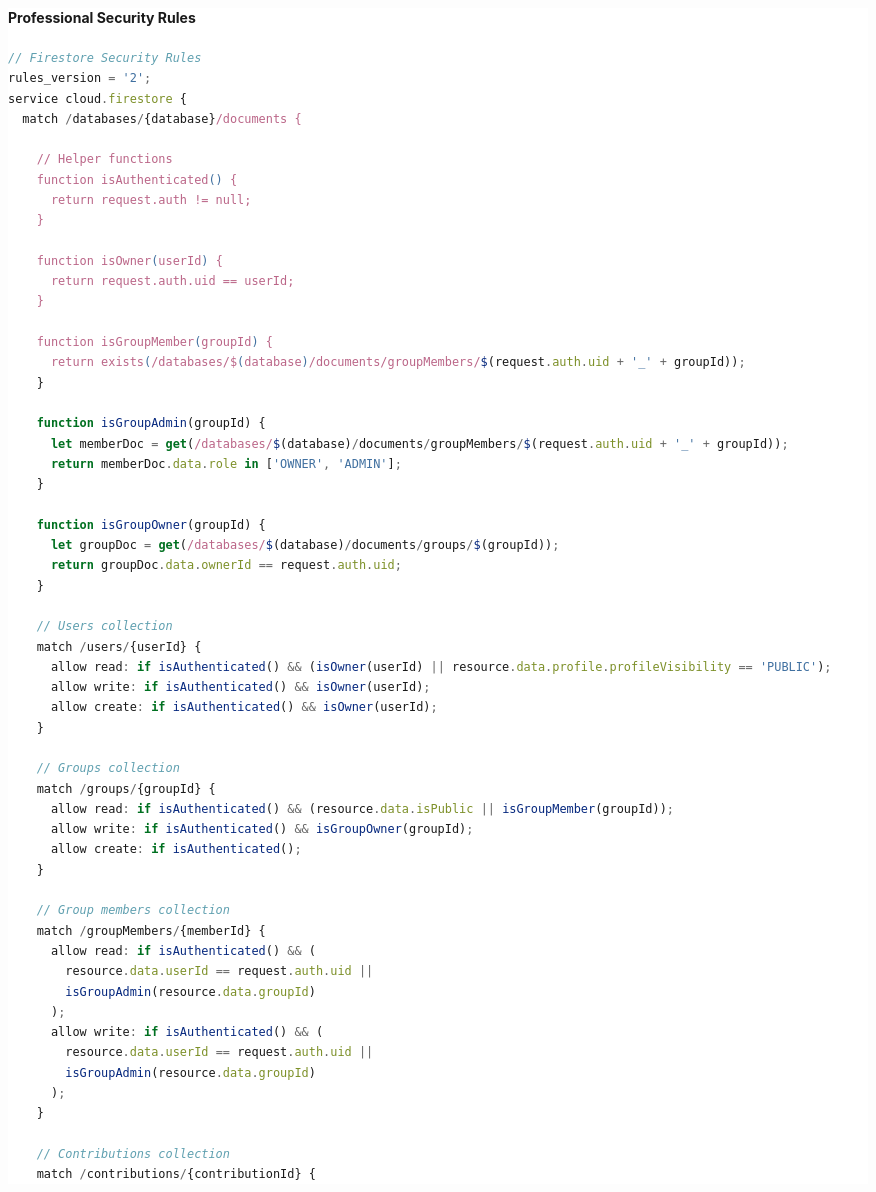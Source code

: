 ```typescript
```

#### **Professional Security Rules**

```typescript
// Firestore Security Rules
rules_version = '2';
service cloud.firestore {
  match /databases/{database}/documents {
    
    // Helper functions
    function isAuthenticated() {
      return request.auth != null;
    }
    
    function isOwner(userId) {
      return request.auth.uid == userId;
    }
    
    function isGroupMember(groupId) {
      return exists(/databases/$(database)/documents/groupMembers/$(request.auth.uid + '_' + groupId));
    }
    
    function isGroupAdmin(groupId) {
      let memberDoc = get(/databases/$(database)/documents/groupMembers/$(request.auth.uid + '_' + groupId));
      return memberDoc.data.role in ['OWNER', 'ADMIN'];
    }
    
    function isGroupOwner(groupId) {
      let groupDoc = get(/databases/$(database)/documents/groups/$(groupId));
      return groupDoc.data.ownerId == request.auth.uid;
    }
    
    // Users collection
    match /users/{userId} {
      allow read: if isAuthenticated() && (isOwner(userId) || resource.data.profile.profileVisibility == 'PUBLIC');
      allow write: if isAuthenticated() && isOwner(userId);
      allow create: if isAuthenticated() && isOwner(userId);
    }
    
    // Groups collection
    match /groups/{groupId} {
      allow read: if isAuthenticated() && (resource.data.isPublic || isGroupMember(groupId));
      allow write: if isAuthenticated() && isGroupOwner(groupId);
      allow create: if isAuthenticated();
    }
    
    // Group members collection
    match /groupMembers/{memberId} {
      allow read: if isAuthenticated() && (
        resource.data.userId == request.auth.uid || 
        isGroupAdmin(resource.data.groupId)
      );
      allow write: if isAuthenticated() && (
        resource.data.userId == request.auth.uid ||
        isGroupAdmin(resource.data.groupId)
      );
    }
    
    // Contributions collection
    match /contributions/{contributionId} {
```

  [userId]: {
  [groupId]: {
  [memberId]: {
  [contributionId]: {
  [eventId]: {
  [attendeeId]: {
  [activityId]: {
  [notificationId]: {
  [messageId]: {
  [reportId]: {